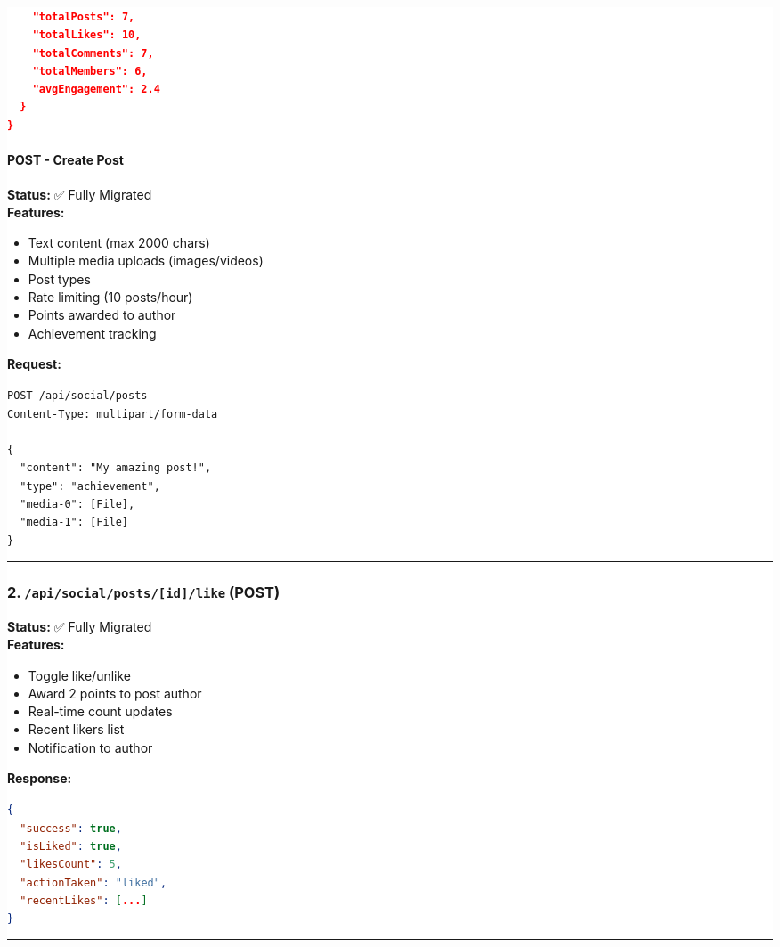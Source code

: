 ```json
    "totalPosts": 7,
    "totalLikes": 10,
    "totalComments": 7,
    "totalMembers": 6,
    "avgEngagement": 2.4
  }
}
```

#### POST - Create Post
**Status:** ✅ Fully Migrated  
**Features:**
- Text content (max 2000 chars)
- Multiple media uploads (images/videos)
- Post types
- Rate limiting (10 posts/hour)
- Points awarded to author
- Achievement tracking

**Request:**
```http
POST /api/social/posts
Content-Type: multipart/form-data

{
  "content": "My amazing post!",
  "type": "achievement",
  "media-0": [File],
  "media-1": [File]
}
```

---

### 2. `/api/social/posts/[id]/like` (POST)

**Status:** ✅ Fully Migrated  
**Features:**
- Toggle like/unlike
- Award 2 points to post author
- Real-time count updates
- Recent likers list
- Notification to author

**Response:**
```json
{
  "success": true,
  "isLiked": true,
  "likesCount": 5,
  "actionTaken": "liked",
  "recentLikes": [...]
}
```

---